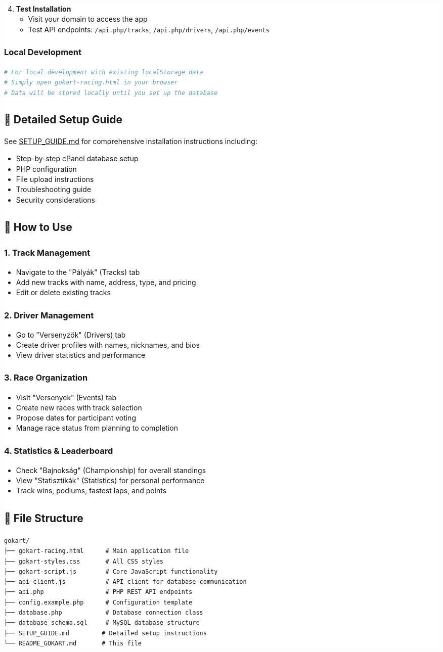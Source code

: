 4. **Test Installation**
   - Visit your domain to access the app
   - Test API endpoints: `/api.php/tracks`, `/api.php/drivers`, `/api.php/events`

### Local Development
```bash
# For local development with existing localStorage data
# Simply open gokart-racing.html in your browser
# Data will be stored locally until you set up the database
```

## 📖 Detailed Setup Guide

See [SETUP_GUIDE.md](SETUP_GUIDE.md) for comprehensive installation instructions including:
- Step-by-step cPanel database setup
- PHP configuration
- File upload instructions
- Troubleshooting guide
- Security considerations

## 🎯 How to Use

### 1. **Track Management**
- Navigate to the "Pályák" (Tracks) tab
- Add new tracks with name, address, type, and pricing
- Edit or delete existing tracks

### 2. **Driver Management**
- Go to "Versenyzők" (Drivers) tab
- Create driver profiles with names, nicknames, and bios
- View driver statistics and performance

### 3. **Race Organization**
- Visit "Versenyek" (Events) tab
- Create new races with track selection
- Propose dates for participant voting
- Manage race status from planning to completion

### 4. **Statistics & Leaderboard**
- Check "Bajnokság" (Championship) for overall standings
- View "Statisztikák" (Statistics) for personal performance
- Track wins, podiums, fastest laps, and points

## 📁 File Structure

```
gokart/
├── gokart-racing.html      # Main application file
├── gokart-styles.css       # All CSS styles
├── gokart-script.js        # Core JavaScript functionality
├── api-client.js           # API client for database communication
├── api.php                 # PHP REST API endpoints
├── config.example.php      # Configuration template
├── database.php            # Database connection class
├── database_schema.sql     # MySQL database structure
├── SETUP_GUIDE.md         # Detailed setup instructions
└── README_GOKART.md       # This file
```
